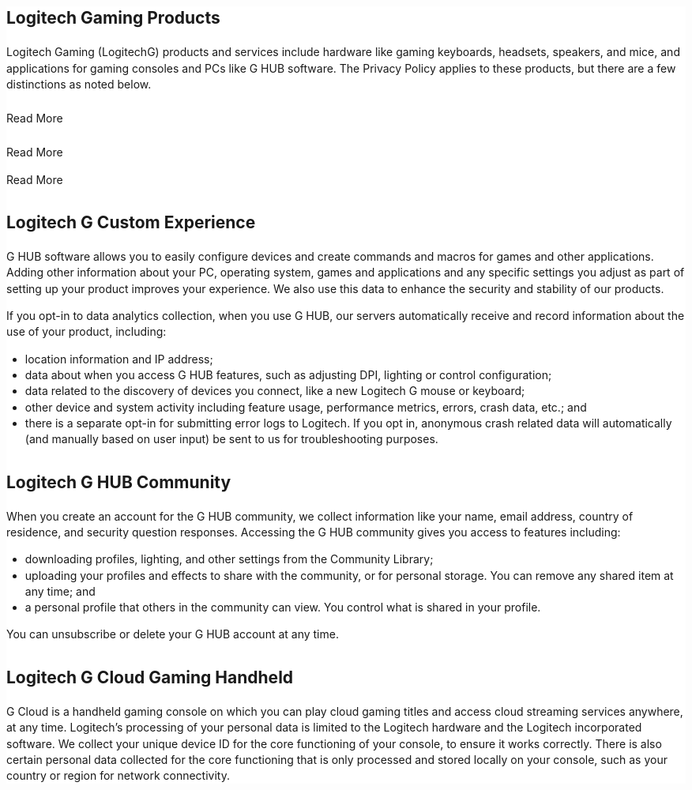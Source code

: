 Logitech Gaming Products
------------------------

Logitech Gaming (LogitechG) products and services include hardware like gaming keyboards, headsets, speakers, and mice, and applications for gaming consoles and PCs like G HUB software. The Privacy Policy applies to these products, but there are a few distinctions as noted below.

### 

Read More

### 

Read More

Read More

Logitech G Custom Experience
----------------------------

G HUB software allows you to easily configure devices and create commands and macros for games and other applications. Adding other information about your PC, operating system, games and applications and any specific settings you adjust as part of setting up your product improves your experience. We also use this data to enhance the security and stability of our products.

If you opt-in to data analytics collection, when you use G HUB, our servers automatically receive and record information about the use of your product, including:

* location information and IP address;
* data about when you access G HUB features, such as adjusting DPI, lighting or control configuration;
* data related to the discovery of devices you connect, like a new Logitech G mouse or keyboard;
* other device and system activity including feature usage, performance metrics, errors, crash data, etc.; and
* there is a separate opt-in for submitting error logs to Logitech. If you opt in, anonymous crash related data will automatically (and manually based on user input) be sent to us for troubleshooting purposes.

Logitech G HUB Community
------------------------

When you create an account for the G HUB community, we collect information like your name, email address, country of residence, and security question responses. Accessing the G HUB community gives you access to features including:

* downloading profiles, lighting, and other settings from the Community Library;
* uploading your profiles and effects to share with the community, or for personal storage. You can remove any shared item at any time; and
* a personal profile that others in the community can view. You control what is shared in your profile.

You can unsubscribe or delete your G HUB account at any time.

Logitech G Cloud Gaming Handheld
--------------------------------

G Cloud is a handheld gaming console on which you can play cloud gaming titles and access cloud streaming services anywhere, at any time. Logitech’s processing of your personal data is limited to the Logitech hardware and the Logitech incorporated software. We collect your unique device ID for the core functioning of your console, to ensure it works correctly. There is also certain personal data collected for the core functioning that is only processed and stored locally on your console, such as your country or region for network connectivity.

